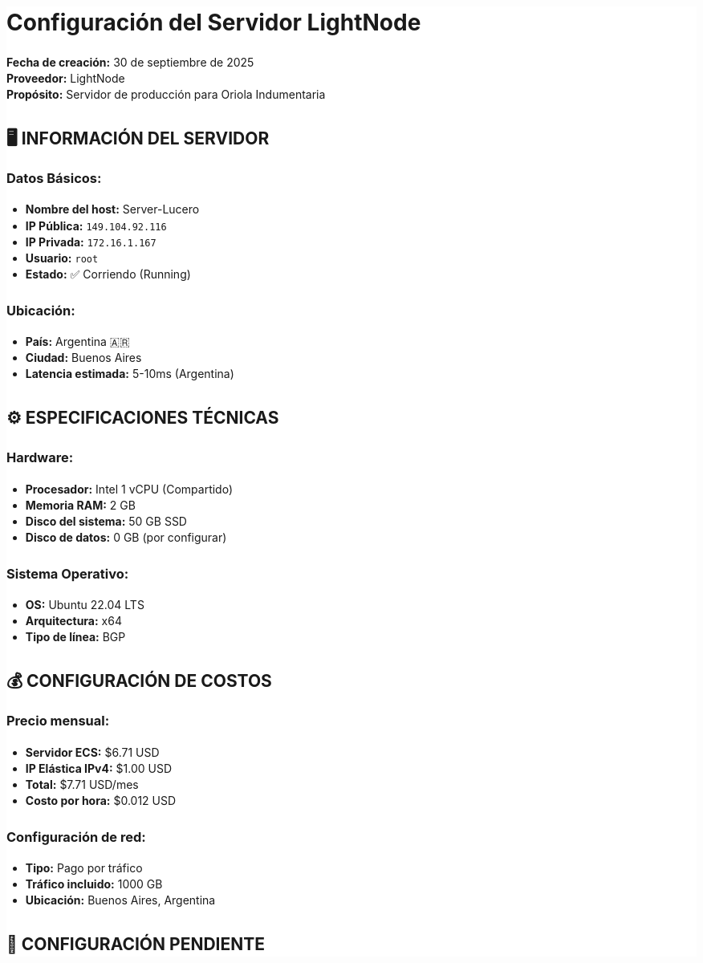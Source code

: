 # Configuración del Servidor LightNode

**Fecha de creación:** 30 de septiembre de 2025  
**Proveedor:** LightNode  
**Propósito:** Servidor de producción para Oriola Indumentaria

## 🖥️ **INFORMACIÓN DEL SERVIDOR**

### **Datos Básicos:**
- **Nombre del host:** Server-Lucero
- **IP Pública:** `149.104.92.116`
- **IP Privada:** `172.16.1.167`
- **Usuario:** `root`
- **Estado:** ✅ Corriendo (Running)

### **Ubicación:**
- **País:** Argentina 🇦🇷
- **Ciudad:** Buenos Aires
- **Latencia estimada:** 5-10ms (Argentina)

## ⚙️ **ESPECIFICACIONES TÉCNICAS**

### **Hardware:**
- **Procesador:** Intel 1 vCPU (Compartido)
- **Memoria RAM:** 2 GB
- **Disco del sistema:** 50 GB SSD
- **Disco de datos:** 0 GB (por configurar)

### **Sistema Operativo:**
- **OS:** Ubuntu 22.04 LTS
- **Arquitectura:** x64
- **Tipo de línea:** BGP

## 💰 **CONFIGURACIÓN DE COSTOS**

### **Precio mensual:**
- **Servidor ECS:** $6.71 USD
- **IP Elástica IPv4:** $1.00 USD
- **Total:** $7.71 USD/mes
- **Costo por hora:** $0.012 USD

### **Configuración de red:**
- **Tipo:** Pago por tráfico
- **Tráfico incluido:** 1000 GB
- **Ubicación:** Buenos Aires, Argentina

## 🔧 **CONFIGURACIÓN PENDIENTE**
